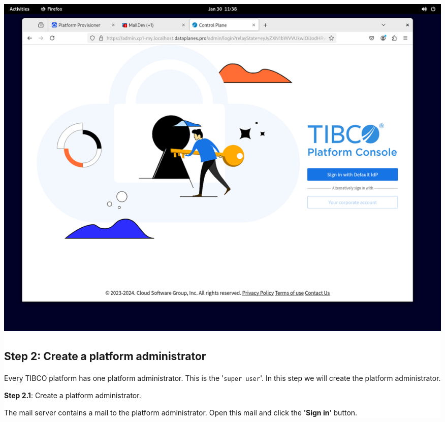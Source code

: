![cpgui](../images/cpgui.png)

## Step 2: Create a platform administrator

Every TIBCO platform has one platform administrator. This is the '`super user`'. In this step we will create the platform administrator.

**Step 2.1**: Create a platform administrator.

The mail server contains a mail to the platform administrator. Open this mail and click the '**Sign in**' button.
